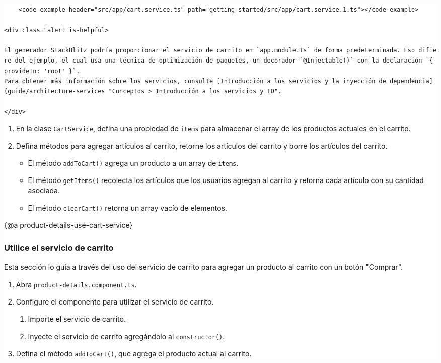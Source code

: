         <code-example header="src/app/cart.service.ts" path="getting-started/src/app/cart.service.1.ts"></code-example>

    <div class="alert is-helpful>

    El generador StackBlitz podría proporcionar el servicio de carrito en `app.module.ts` de forma predeterminada. Eso difiere del ejemplo, el cual usa una técnica de optimización de paquetes, un decorador `@Injectable()` con la declaración `{ provideIn: 'root' }`.
    Para obtener más información sobre los servicios, consulte [Introducción a los servicios y la inyección de dependencia](guide/architecture-services "Conceptos > Introducción a los servicios y ID".

    </div>

1. En la clase `CartService`, defina una propiedad de `items` para almacenar el array de los productos actuales en el carrito.

    <code-example path="getting-started/src/app/cart.service.ts" header="src/app/cart.service.ts" region="props"></code-example>

1. Defina métodos para agregar artículos al carrito, retorne los artículos del carrito y borre los artículos del carrito.

    <code-example path="getting-started/src/app/cart.service.ts" header="src/app/cart.service.ts" region="methods"></code-example>

    * El método `addToCart()` agrega un producto a un array de `items`.

    * El método `getItems()` recolecta los artículos que los usuarios agregan al carrito y retorna cada artículo con su cantidad asociada.

    * El método `clearCart()` retorna un array vacío de elementos.

{@a product-details-use-cart-service}
### Utilice el servicio de carrito 

Esta sección lo guía a través del uso del servicio de carrito para agregar un producto al carrito con un botón "Comprar".

1. Abra `product-details.component.ts`.

1. Configure el componente para utilizar el servicio de carrito.

    1. Importe el servicio de carrito.

        <code-example header="src/app/product-details/product-details.component.ts" path="getting-started/src/app/product-details/product-details.component.ts" region="cart-service">
        </code-example>

    1. Inyecte el servicio de carrito agregándolo al `constructor()`.

        <code-example path="getting-started/src/app/product-details/product-details.component.ts" header="src/app/product-details/product-details.component.ts" region="inject-cart-service">
        </code-example>

        <!--
        To do: Consider defining "inject" and describing the concept of "dependency injection"
        -->

1. Defina el método `addToCart()`, que agrega el producto actual al carrito.
